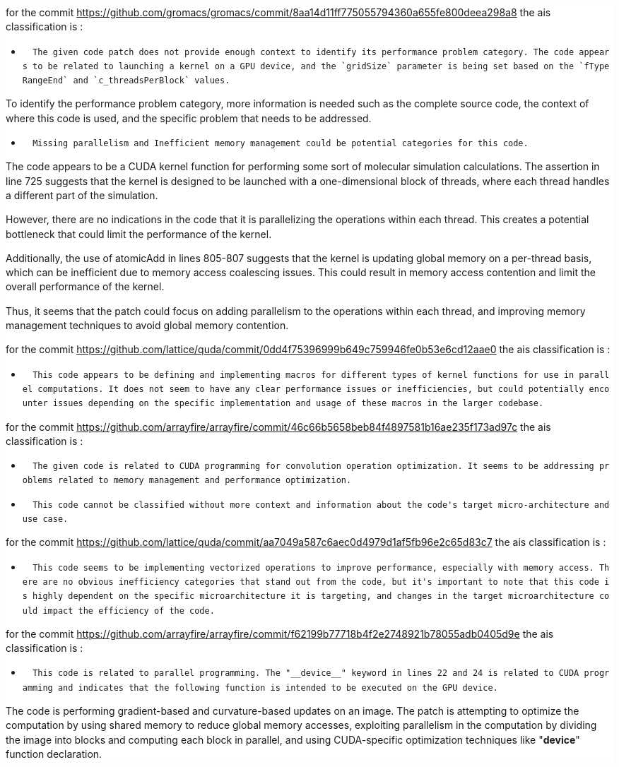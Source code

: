 for the commit https://github.com/gromacs/gromacs/commit/8aa14d11ff775055794360a655fe800deea298a8 the ais classification is : 
-		The given code patch does not provide enough context to identify its performance problem category. The code appears to be related to launching a kernel on a GPU device, and the `gridSize` parameter is being set based on the `fTypeRangeEnd` and `c_threadsPerBlock` values.

To identify the performance problem category, more information is needed such as the complete source code, the context of where this code is used, and the specific problem that needs to be addressed.
-		Missing parallelism and Inefficient memory management could be potential categories for this code.

The code appears to be a CUDA kernel function for performing some sort of molecular simulation calculations. The assertion in line 725 suggests that the kernel is designed to be launched with a one-dimensional block of threads, where each thread handles a different part of the simulation.

However, there are no indications in the code that it is parallelizing the operations within each thread. This creates a potential bottleneck that could limit the performance of the kernel.

Additionally, the use of atomicAdd in lines 805-807 suggests that the kernel is updating global memory on a per-thread basis, which can be inefficient due to memory access coalescing issues. This could result in memory access contention and limit the overall performance of the kernel. 

Thus, it seems that the patch could focus on adding parallelism to the operations within each thread, and improving memory management techniques to avoid global memory contention.

for the commit https://github.com/lattice/quda/commit/0dd4f75396999b649c759946fe0b53e6cd12aae0 the ais classification is : 
-		This code appears to be defining and implementing macros for different types of kernel functions for use in parallel computations. It does not seem to have any clear performance issues or inefficiencies, but could potentially encounter issues depending on the specific implementation and usage of these macros in the larger codebase.

for the commit https://github.com/arrayfire/arrayfire/commit/46c66b5658beb84f4897581b16ae235f173ad97c the ais classification is : 
-		The given code is related to CUDA programming for convolution operation optimization. It seems to be addressing problems related to memory management and performance optimization.
-		This code cannot be classified without more context and information about the code's target micro-architecture and use case.

for the commit https://github.com/lattice/quda/commit/aa7049a587c6aec0d4979d1af5fb96e2c65d83c7 the ais classification is : 
-		This code seems to be implementing vectorized operations to improve performance, especially with memory access. There are no obvious inefficiency categories that stand out from the code, but it's important to note that this code is highly dependent on the specific microarchitecture it is targeting, and changes in the target microarchitecture could impact the efficiency of the code.

for the commit https://github.com/arrayfire/arrayfire/commit/f62199b77718b4f2e2748921b78055adb0405d9e the ais classification is : 
-		This code is related to parallel programming. The "__device__" keyword in lines 22 and 24 is related to CUDA programming and indicates that the following function is intended to be executed on the GPU device. 

The code is performing gradient-based and curvature-based updates on an image. The patch is attempting to optimize the computation by using shared memory to reduce global memory accesses, exploiting parallelism in the computation by dividing the image into blocks and computing each block in parallel, and using CUDA-specific optimization techniques like "__device__" function declaration. 
